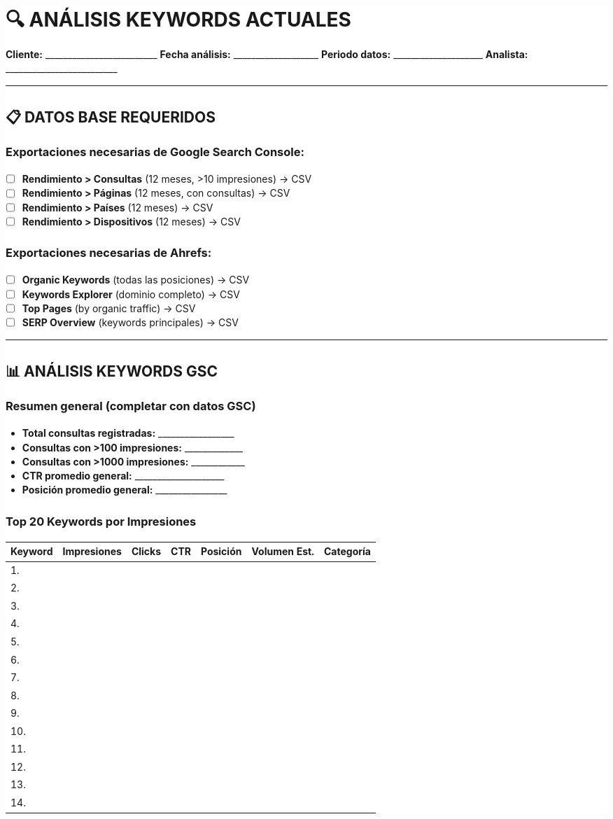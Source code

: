 # 🔍 ANÁLISIS KEYWORDS ACTUALES

**Cliente:** _________________________
**Fecha análisis:** ___________________
**Periodo datos:** ____________________
**Analista:** _________________________

---

## 📋 DATOS BASE REQUERIDOS

### Exportaciones necesarias de Google Search Console:
- [ ] **Rendimiento > Consultas** (12 meses, >10 impresiones) → CSV
- [ ] **Rendimiento > Páginas** (12 meses, con consultas) → CSV
- [ ] **Rendimiento > Países** (12 meses) → CSV
- [ ] **Rendimiento > Dispositivos** (12 meses) → CSV

### Exportaciones necesarias de Ahrefs:
- [ ] **Organic Keywords** (todas las posiciones) → CSV
- [ ] **Keywords Explorer** (dominio completo) → CSV
- [ ] **Top Pages** (by organic traffic) → CSV
- [ ] **SERP Overview** (keywords principales) → CSV

---

## 📊 ANÁLISIS KEYWORDS GSC

### Resumen general (completar con datos GSC)
- **Total consultas registradas:** _________________
- **Consultas con >100 impresiones:** _____________
- **Consultas con >1000 impresiones:** ____________
- **CTR promedio general:** ____________________
- **Posición promedio general:** ________________

### Top 20 Keywords por Impresiones
| Keyword | Impresiones | Clicks | CTR | Posición | Volumen Est. | Categoría |
|---------|-------------|--------|-----|----------|-------------|-----------|
| 1. | | | | | | |
| 2. | | | | | | |
| 3. | | | | | | |
| 4. | | | | | | |
| 5. | | | | | | |
| 6. | | | | | | |
| 7. | | | | | | |
| 8. | | | | | | |
| 9. | | | | | | |
| 10. | | | | | | |
| 11. | | | | | | |
| 12. | | | | | | |
| 13. | | | | | | |
| 14. | | | | | | |